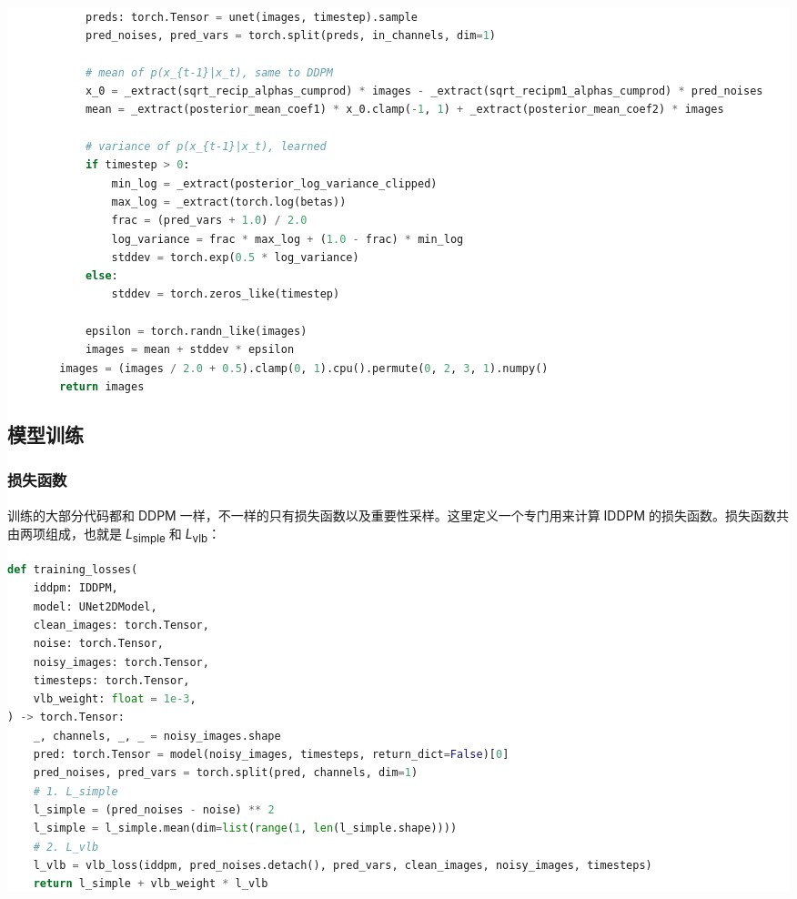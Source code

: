 ```python
            preds: torch.Tensor = unet(images, timestep).sample
            pred_noises, pred_vars = torch.split(preds, in_channels, dim=1)

            # mean of p(x_{t-1}|x_t), same to DDPM
            x_0 = _extract(sqrt_recip_alphas_cumprod) * images - _extract(sqrt_recipm1_alphas_cumprod) * pred_noises
            mean = _extract(posterior_mean_coef1) * x_0.clamp(-1, 1) + _extract(posterior_mean_coef2) * images

            # variance of p(x_{t-1}|x_t), learned
            if timestep > 0:
                min_log = _extract(posterior_log_variance_clipped)
                max_log = _extract(torch.log(betas))
                frac = (pred_vars + 1.0) / 2.0
                log_variance = frac * max_log + (1.0 - frac) * min_log
                stddev = torch.exp(0.5 * log_variance)
            else:
                stddev = torch.zeros_like(timestep)

            epsilon = torch.randn_like(images)
            images = mean + stddev * epsilon
        images = (images / 2.0 + 0.5).clamp(0, 1).cpu().permute(0, 2, 3, 1).numpy()
        return images
```

## 模型训练

### 损失函数

训练的大部分代码都和 DDPM 一样，不一样的只有损失函数以及重要性采样。这里定义一个专门用来计算 IDDPM 的损失函数。损失函数共由两项组成，也就是 $L_\mathrm{simple}$ 和 $L_\mathrm{vlb}$：

```python
def training_losses(
    iddpm: IDDPM,
    model: UNet2DModel,
    clean_images: torch.Tensor,
    noise: torch.Tensor,
    noisy_images: torch.Tensor,
    timesteps: torch.Tensor,
    vlb_weight: float = 1e-3,
) -> torch.Tensor:
    _, channels, _, _ = noisy_images.shape
    pred: torch.Tensor = model(noisy_images, timesteps, return_dict=False)[0]
    pred_noises, pred_vars = torch.split(pred, channels, dim=1)
    # 1. L_simple
    l_simple = (pred_noises - noise) ** 2
    l_simple = l_simple.mean(dim=list(range(1, len(l_simple.shape))))
    # 2. L_vlb
    l_vlb = vlb_loss(iddpm, pred_noises.detach(), pred_vars, clean_images, noisy_images, timesteps)
    return l_simple + vlb_weight * l_vlb
```
